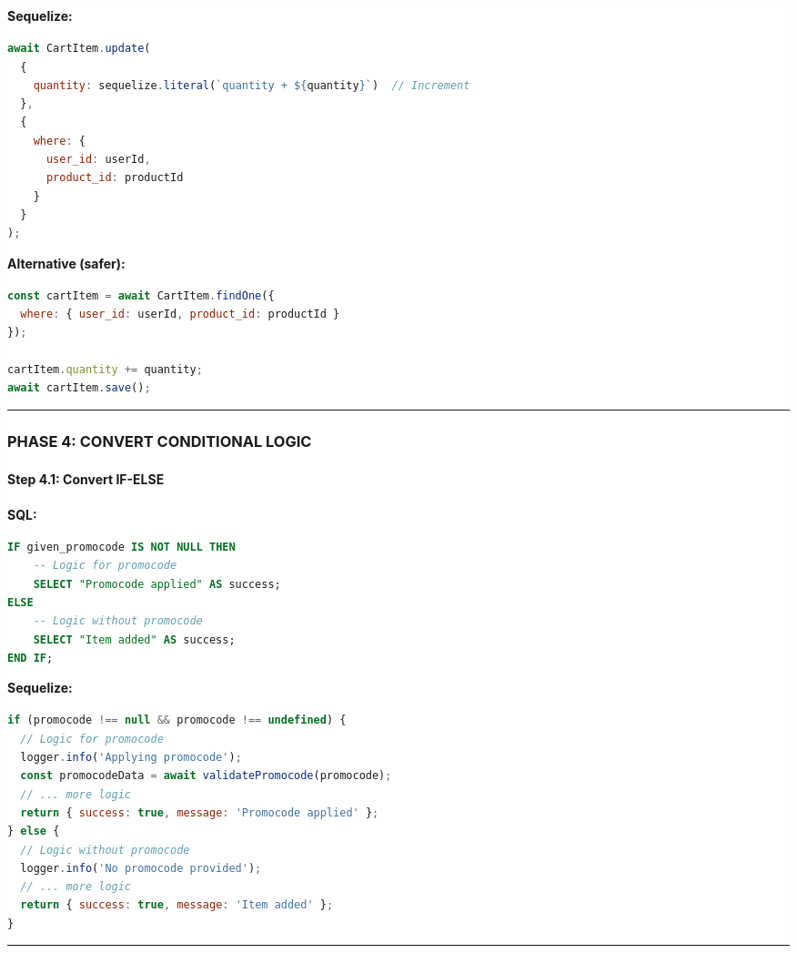 **Sequelize:**
```javascript
await CartItem.update(
  {
    quantity: sequelize.literal(`quantity + ${quantity}`)  // Increment
  },
  {
    where: {
      user_id: userId,
      product_id: productId
    }
  }
);
```

**Alternative (safer):**
```javascript
const cartItem = await CartItem.findOne({
  where: { user_id: userId, product_id: productId }
});

cartItem.quantity += quantity;
await cartItem.save();
```

---

### PHASE 4: CONVERT CONDITIONAL LOGIC

#### Step 4.1: Convert IF-ELSE

**SQL:**
```sql
IF given_promocode IS NOT NULL THEN
    -- Logic for promocode
    SELECT "Promocode applied" AS success;
ELSE
    -- Logic without promocode
    SELECT "Item added" AS success;
END IF;
```

**Sequelize:**
```javascript
if (promocode !== null && promocode !== undefined) {
  // Logic for promocode
  logger.info('Applying promocode');
  const promocodeData = await validatePromocode(promocode);
  // ... more logic
  return { success: true, message: 'Promocode applied' };
} else {
  // Logic without promocode
  logger.info('No promocode provided');
  // ... more logic
  return { success: true, message: 'Item added' };
}
```

---